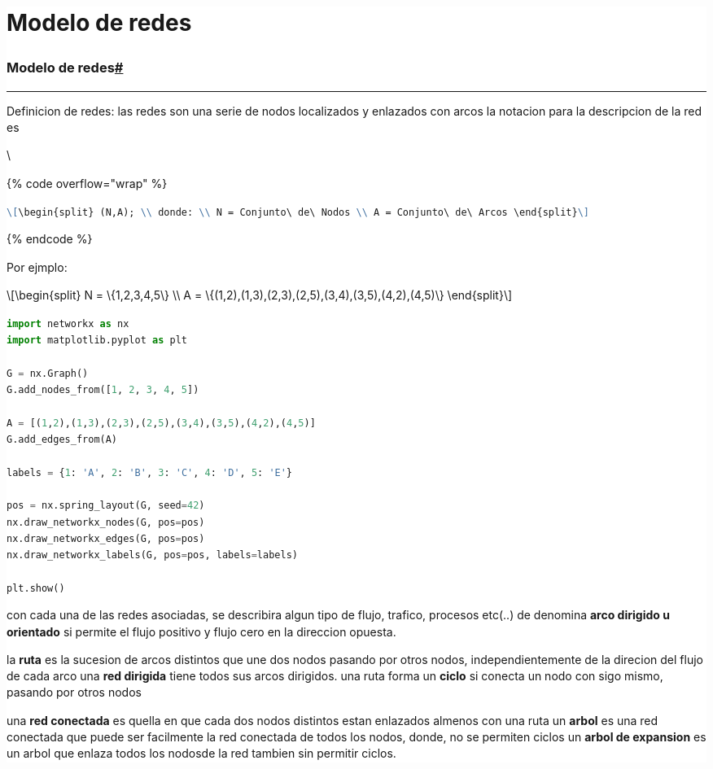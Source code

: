 # Modelo de redes

### Modelo de redes[#](broken-reference)

***

Definicion de redes: las redes son una serie de nodos localizados y enlazados con arcos la notacion para la descripcion de la red es

\\

{% code overflow="wrap" %}
```markdown
\[\begin{split} (N,A); \\ donde: \\ N = Conjunto\ de\ Nodos \\ A = Conjunto\ de\ Arcos \end{split}\]
```
{% endcode %}

Por ejmplo:

\\\[\begin{split} N = \\{1,2,3,4,5\\} \\\ A = \\{(1,2),(1,3),(2,3),(2,5),(3,4),(3,5),(4,2),(4,5)\\} \end{split}\\]

```python
import networkx as nx
import matplotlib.pyplot as plt

G = nx.Graph()
G.add_nodes_from([1, 2, 3, 4, 5])

A = [(1,2),(1,3),(2,3),(2,5),(3,4),(3,5),(4,2),(4,5)]
G.add_edges_from(A)

labels = {1: 'A', 2: 'B', 3: 'C', 4: 'D', 5: 'E'}

pos = nx.spring_layout(G, seed=42)
nx.draw_networkx_nodes(G, pos=pos)
nx.draw_networkx_edges(G, pos=pos)
nx.draw_networkx_labels(G, pos=pos, labels=labels)

plt.show()
```

con cada una de las redes asociadas, se describira algun tipo de flujo, trafico, procesos etc(..) de denomina **arco dirigido u orientado** si permite el flujo positivo y flujo cero en la direccion opuesta.

la **ruta** es la sucesion de arcos distintos que une dos nodos pasando por otros nodos, independientemente de la direcion del flujo de cada arco una **red dirigida** tiene todos sus arcos dirigidos. una ruta forma un **ciclo** si conecta un nodo con sigo mismo, pasando por otros nodos

una **red conectada** es quella en que cada dos nodos distintos estan enlazados almenos con una ruta un **arbol** es una red conectada que puede ser facilmente la red conectada de todos los nodos, donde, no se permiten ciclos un **arbol de expansion** es un arbol que enlaza todos los nodosde la red tambien sin permitir ciclos.
